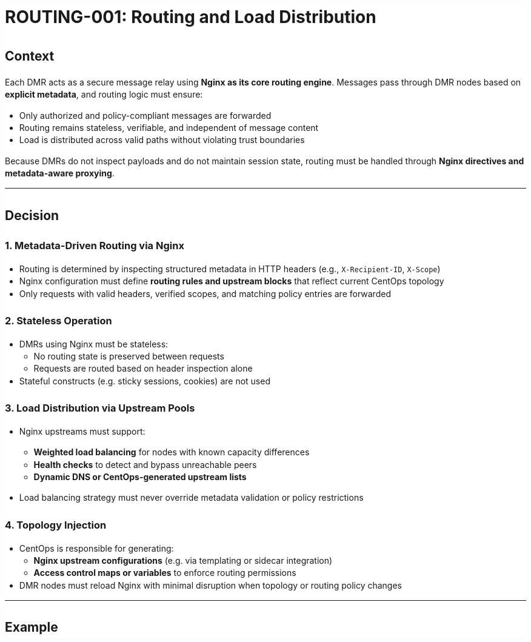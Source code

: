 # ROUTING-001: Routing and Load Distribution

## Context

Each DMR acts as a secure message relay using **Nginx as its core routing engine**. Messages pass through DMR nodes based on **explicit metadata**, and routing logic must ensure:

- Only authorized and policy-compliant messages are forwarded
- Routing remains stateless, verifiable, and independent of message content
- Load is distributed across valid paths without violating trust boundaries

Because DMRs do not inspect payloads and do not maintain session state, routing must be handled through **Nginx directives and metadata-aware proxying**.

---

## Decision

### 1. Metadata-Driven Routing via Nginx

- Routing is determined by inspecting structured metadata in HTTP headers (e.g., `X-Recipient-ID`, `X-Scope`)
- Nginx configuration must define **routing rules and upstream blocks** that reflect current CentOps topology
- Only requests with valid headers, verified scopes, and matching policy entries are forwarded

### 2. Stateless Operation

- DMRs using Nginx must be stateless:
  - No routing state is preserved between requests
  - Requests are routed based on header inspection alone
- Stateful constructs (e.g. sticky sessions, cookies) are not used

### 3. Load Distribution via Upstream Pools

- Nginx upstreams must support:
  - **Weighted load balancing** for nodes with known capacity differences
  - **Health checks** to detect and bypass unreachable peers
  - **Dynamic DNS or CentOps-generated upstream lists**

- Load balancing strategy must never override metadata validation or policy restrictions

### 4. Topology Injection

- CentOps is responsible for generating:
  - **Nginx upstream configurations** (e.g. via templating or sidecar integration)
  - **Access control maps or variables** to enforce routing permissions
- DMR nodes must reload Nginx with minimal disruption when topology or routing policy changes

---

## Example
